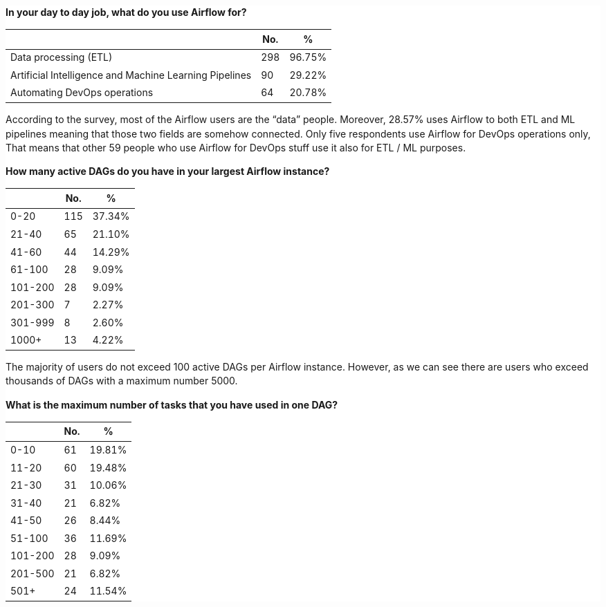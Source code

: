 
**In your day to day job, what do you use Airflow for?**

|                                                      |No.|  %   |
|------------------------------------------------------|---|------|
|Data processing (ETL)                                 |298|96.75%|
|Artificial Intelligence and Machine Learning Pipelines| 90|29.22%|
|Automating DevOps operations                          | 64|20.78%|

According to the survey, most of the Airflow users are the “data” people. Moreover,
28.57% uses Airflow to both ETL and ML pipelines meaning that those two fields
are somehow connected. Only five respondents use Airflow for DevOps operations only,
That means that other 59 people who use Airflow for DevOps stuff use it also for
ETL / ML  purposes.

**How many active DAGs do you have in your largest Airflow instance?**

|       |No.|  %   |
|-------|---|------|
|0-20   |115|37.34%|
|21-40  | 65|21.10%|
|41-60  | 44|14.29%|
|61-100 | 28|9.09% |
|101-200| 28|9.09% |
|201-300|  7|2.27% |
|301-999|  8|2.60% |
|1000+  | 13|4.22% |


The majority of users do not exceed 100 active DAGs per Airflow instance. However,
as we can see there are users who exceed thousands of DAGs with a maximum number 5000.

**What is the maximum number of tasks that you have used in one DAG?**

|       |No.|  %   |
|-------|---|------|
|0-10   | 61|19.81%|
|11-20  | 60|19.48%|
|21-30  | 31|10.06%|
|31-40  | 21|6.82% |
|41-50  | 26|8.44% |
|51-100 | 36|11.69%|
|101-200| 28|9.09% |
|201-500| 21|6.82% |
|501+   | 24|11.54%|
